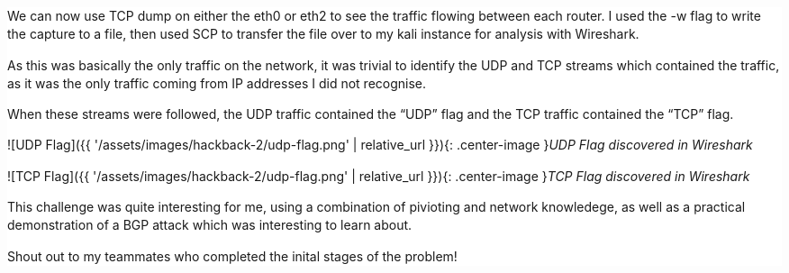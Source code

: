 
We can now use TCP dump on either the eth0 or eth2 to see the traffic flowing between each router. I used the -w flag to write the capture to a file, then used SCP to transfer the file over to my kali instance for analysis with Wireshark.

As this was basically the only traffic on the network, it was trivial to identify the UDP and TCP streams which contained the traffic, as it was the only traffic coming from IP addresses I did not recognise.

When these streams were followed, the UDP traffic contained the “UDP” flag and the TCP traffic contained the “TCP” flag. 

![UDP Flag]({{ '/assets/images/hackback-2/udp-flag.png' | relative_url }}){: .center-image }*UDP Flag discovered in Wireshark*

![TCP Flag]({{ '/assets/images/hackback-2/udp-flag.png' | relative_url }}){: .center-image }*TCP Flag discovered in Wireshark*

This challenge was quite interesting for me, using a combination of pivioting and network knowledege, as well as a practical demonstration of a BGP attack which was interesting to learn about.

Shout out to my teammates who completed the inital stages of the problem!